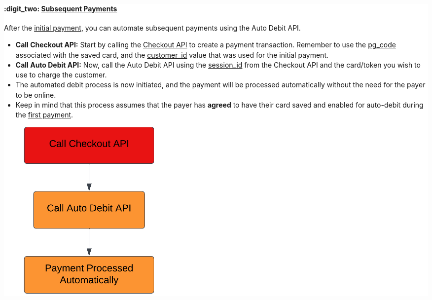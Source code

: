 #### :digit\_two: [**Subsequent Payments**](auto-debit.md#subsequent-payments)

After the [initial payment](auto-debit.md#first-payment), you can automate subsequent payments using the Auto Debit API.

* **Call Checkout API:** Start by calling the [Checkout API](checkout-api.md) to create a payment transaction. Remember to use the [pg\_code](checkout-api.md#pg\_codes-array-required) associated with the saved card, and the [customer\_id](checkout-api.md#customer\_email-string-optional) value that was used for the initial payment.
* **Call Auto Debit API:** Now, call the Auto Debit API using the [session\_id](checkout-api.md#session\_id-string-mandatory) from the Checkout API and the card/token you wish to use to charge the customer.
* The automated debit process is now initiated, and the payment will be processed automatically without the need for the payer to be online.
* Keep in mind that this process assumes that the payer has **agreed** to have their card saved and enabled for auto-debit during the [first payment](auto-debit.md#first-payment).

<figure><img src="../../.gitbook/assets/Auto-Debit Docs - Subsequent Payments (2).png" alt="" width="264"><figcaption></figcaption></figure>

